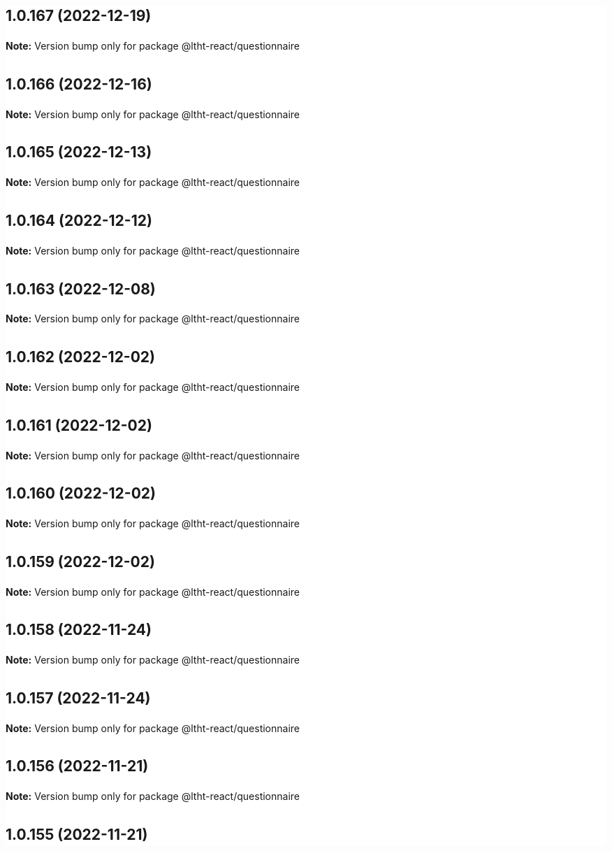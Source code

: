 ## 1.0.167 (2022-12-19)

**Note:** Version bump only for package @ltht-react/questionnaire

## 1.0.166 (2022-12-16)

**Note:** Version bump only for package @ltht-react/questionnaire

## 1.0.165 (2022-12-13)

**Note:** Version bump only for package @ltht-react/questionnaire

## 1.0.164 (2022-12-12)

**Note:** Version bump only for package @ltht-react/questionnaire

## 1.0.163 (2022-12-08)

**Note:** Version bump only for package @ltht-react/questionnaire

## 1.0.162 (2022-12-02)

**Note:** Version bump only for package @ltht-react/questionnaire

## 1.0.161 (2022-12-02)

**Note:** Version bump only for package @ltht-react/questionnaire

## 1.0.160 (2022-12-02)

**Note:** Version bump only for package @ltht-react/questionnaire

## 1.0.159 (2022-12-02)

**Note:** Version bump only for package @ltht-react/questionnaire

## 1.0.158 (2022-11-24)

**Note:** Version bump only for package @ltht-react/questionnaire

## 1.0.157 (2022-11-24)

**Note:** Version bump only for package @ltht-react/questionnaire

## 1.0.156 (2022-11-21)

**Note:** Version bump only for package @ltht-react/questionnaire

## 1.0.155 (2022-11-21)
